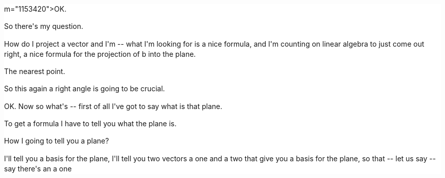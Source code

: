   m="1153420">OK.</span></p><p><span m="1155510">So</span> <span
  m="1155790">there's</span> <span m="1156160">my</span> <span
  m="1156290">question.</span></p><p><span m="1157540">How</span> <span
  m="1157800">do</span> <span m="1157940">I</span> <span
  m="1158050">project</span> <span m="1158600">a</span> <span
  m="1158740">vector</span> <span m="1159110">and</span> <span
  m="1159240">I'm</span> <span m="1159430">--</span> <span
  m="1159890">what</span> <span m="1160030">I'm</span> <span
  m="1160160">looking</span> <span m="1160470">for</span> <span
  m="1160740">is</span> <span m="1160810">a</span> <span m="1161100">nice</span>
  <span m="1161500">formula,</span> <span m="1162670">and</span> <span
  m="1163510">I'm</span> <span m="1163780">counting</span> <span
  m="1164190">on</span> <span m="1164340">linear</span> <span
  m="1164650">algebra</span> <span m="1165110">to</span> <span
  m="1165760">just</span> <span m="1166650">come</span> <span
  m="1167060">out</span> <span m="1167260">right,</span> <span
  m="1168120">a</span> <span m="1168600">nice</span> <span
  m="1169040">formula</span> <span m="1169660">for</span> <span
  m="1171100">the</span> <span m="1171780">projection</span> <span
  m="1172690">of</span> <span m="1173340">b</span> <span m="1173750">into</span>
  <span m="1174030">the</span> <span m="1174160">plane.</span></p><p><span
  m="1174940">The</span> <span m="1175050">nearest</span> <span
  m="1175470">point.</span></p><p><span m="1176310">So</span> <span
  m="1176540">this</span> <span m="1177240">again</span> <span
  m="1178060">a</span> <span m="1178160">right</span> <span
  m="1178460">angle</span> <span m="1178850">is</span> <span
  m="1179000">going</span> <span m="1179130">to</span> <span
  m="1179180">be</span> <span m="1179410">crucial.</span></p><p><span
  m="1181990">OK.</span> <span m="1182570">Now</span> <span
  m="1182870">so</span> <span m="1183040">what's</span> <span
  m="1183410">--</span> <span m="1183650">first</span> <span
  m="1183870">of</span> <span m="1183970">all</span> <span
  m="1184270">I've</span> <span m="1184450">got</span> <span
  m="1184770">to</span> <span m="1184830">say</span> <span
  m="1185700">what</span> <span m="1186190">is</span> <span
  m="1186370">that</span> <span m="1186630">plane.</span></p><p><span
  m="1188100">To</span> <span m="1188190">get</span> <span m="1188390">a</span>
  <span m="1188440">formula</span> <span m="1188870">I</span> <span
  m="1189010">have</span> <span m="1189270">to</span> <span
  m="1189470">tell</span> <span m="1189700">you</span> <span
  m="1189820">what</span> <span m="1190010">the</span> <span
  m="1190090">plane</span> <span m="1190490">is.</span></p><p><span
  m="1191460">How</span> <span m="1191750">I</span> <span
  m="1191870">going</span> <span m="1192060">to</span> <span
  m="1192190">tell</span> <span m="1192380">you</span> <span
  m="1192500">a</span> <span m="1192570">plane?</span></p><p><span
  m="1193990">I'll</span> <span m="1194350">tell</span> <span
  m="1194570">you</span> <span m="1195010">a</span> <span
  m="1195260">basis</span> <span m="1196010">for</span> <span
  m="1196100">the</span> <span m="1196210">plane,</span> <span
  m="1196580">I'll</span> <span m="1196780">tell</span> <span
  m="1196960">you</span> <span m="1197090">two</span> <span
  m="1197470">vectors</span> <span m="1199090">a</span> <span
  m="1200060">one</span> <span m="1200330">and</span> <span m="1200500">a</span>
  <span m="1200760">two</span> <span m="1201640">that</span> <span
  m="1202640">give</span> <span m="1202880">you</span> <span
  m="1202990">a</span> <span m="1203040">basis</span> <span
  m="1203540">for</span> <span m="1203630">the</span> <span
  m="1203720">plane,</span> <span m="1204050">so</span> <span
  m="1204190">that</span> <span m="1204460">--</span> <span
  m="1204480">let</span> <span m="1204620">us</span> <span
  m="1204700">say</span> <span m="1205070">--</span> <span
  m="1205100">say</span> <span m="1205190">there's</span> <span
  m="1205530">an</span> <span m="1205700">a</span> <span m="1205860">one</span>